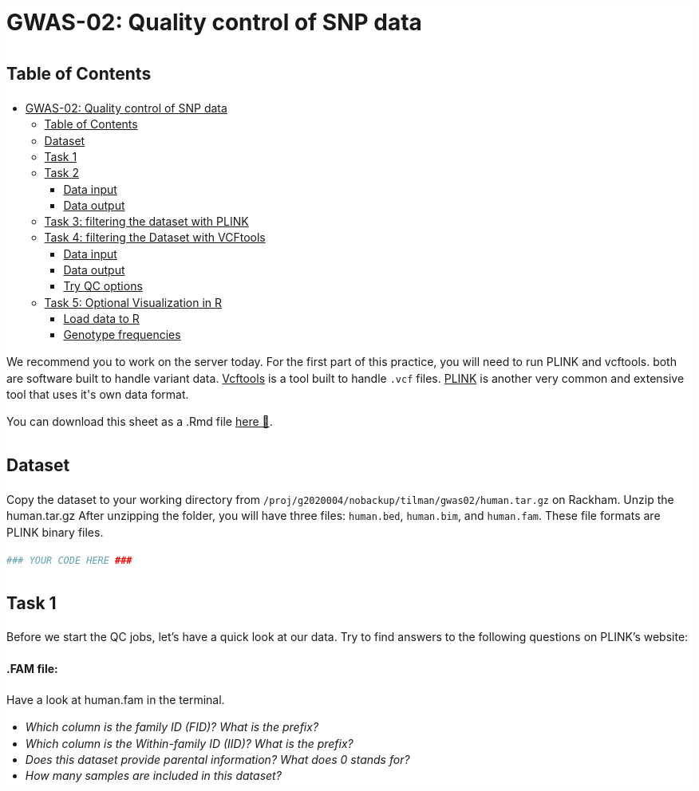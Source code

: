 # GWAS-02: Quality control of SNP data

## Table of Contents
- [GWAS-02: Quality control of SNP data](#gwas-02-quality-control-of-snp-data)
    - [Table of Contents](#table-of-contents)
    - [Dataset](#dataset)
    - [Task 1](#task-1)
    - [Task 2](#task-2)
        - [Data input](#data-input)
        - [Data output](#data-output)
    - [Task 3: filtering the dataset with PLINK](#task-3-filtering-the-dataset-with-plink)
    - [Task 4: filtering the Dataset with VCFtools](#task-4-filtering-the-dataset-with-vcftools)
        - [Data input](#data-input-1)
        - [Data output](#data-output-1)
        - [Try QC options](#try-qc-options)
    - [Task 5: Optional Visualization in R](#task-5-optional-visualization-in-r)
        - [Load data to R](#load-data-to-r)
        - [Genotype frequencies](#genotype-frequencies)


We recommend you to work on the server today. For the first part of this practice, you will need to run PLINK and vcftools.
both are software built to handle variant data. [Vcftools](https://vcftools.github.io/) is a tool built to handle ```.vcf``` files.
[PLINK](https://www.cog-genomics.org/plink/1.9/general_usage) is another very common and extensive tool that uses it's own data format.

You can download this sheet as a .Rmd file [here 💾](https://raw.githubusercontent.com/troe27/UU-GWAS02/refs/heads/main/worksheet.Rmd).


## Dataset
Copy the dataset to your working directory from ```/proj/g2020004/nobackup/tilman/gwas02/human.tar.gz``` on Rackham.
Unzip the human.tar.gz
After unzipping the folder, you will have three files: ```human.bed```, ```human.bim```, and ```human.fam```. These file formats are PLINK binary files.

```bash
### YOUR CODE HERE ###
```

## Task 1
Before we start the QC jobs, let’s have a quick look at our data. Try to find answers to the following questions on PLINK’s website:

#### .FAM file:
Have a look at human.fam in the terminal.

- _Which column is the family ID (FID)? What is the prefix?_
- _Which column is the Within-family ID (IID)? What is the prefix?_
- _Does this dataset provide parental information? What does 0 stands for?_
- _How many samples are included in this dataset?_
